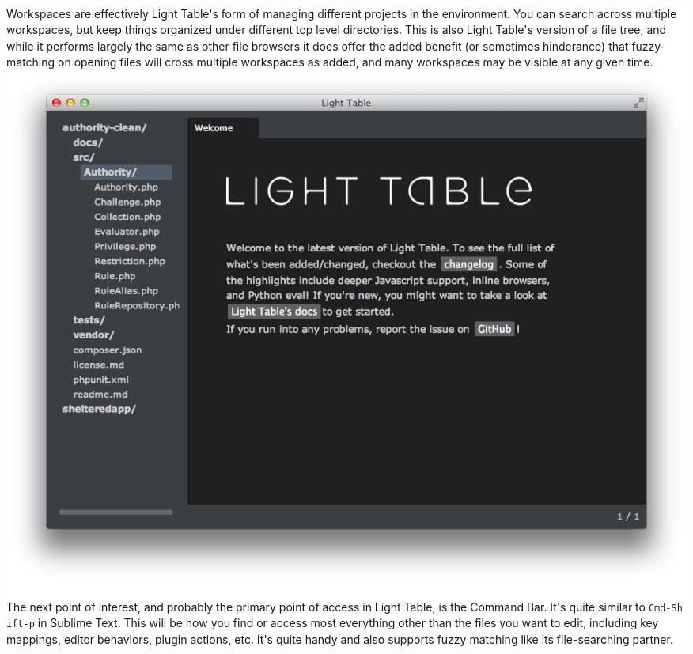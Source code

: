 Workspaces are effectively Light Table's form of managing different projects in the environment.  You can search across multiple workspaces, but keep things organized under different top level directories.  This is also Light Table's version of a file tree, and while it performs largely the same as other file browsers it does offer the added benefit (or sometimes hinderance) that fuzzy-matching on opening files will cross multiple workspaces as added, and many workspaces may be visible at any given time.
![](light-table-part-2-a-retrospective/workspaces.png)

The next point of interest, and probably the primary point of access in Light Table, is the Command Bar.  It's quite similar to `Cmd-Shift-p` in Sublime Text.  This will be how you find or access most everything other than the files you want to edit, including key mappings, editor behaviors, plugin actions, etc.  It's quite handy and also supports fuzzy matching like its file-searching partner.